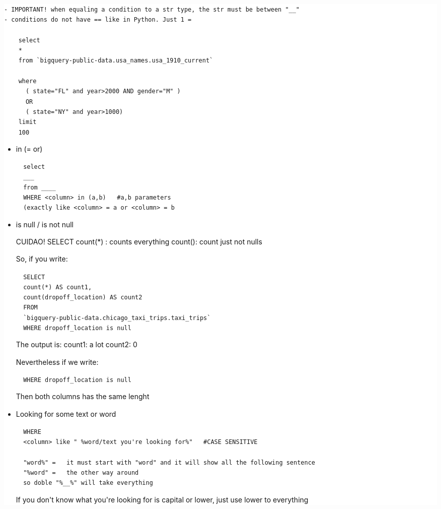     - IMPORTANT! when equaling a condition to a str type, the str must be between "__"
    - conditions do not have == like in Python. Just 1 =

        select 
        *
        from `bigquery-public-data.usa_names.usa_1910_current` 

        where 
          ( state="FL" and year>2000 AND gender="M" )
          OR
          ( state="NY" and year>1000)
        limit 
        100 

- in (= or)

        select
        ___
        from ____
        WHERE <column> in (a,b)   #a,b parameters
        (exactly like <column> = a or <column> = b
        
- is null / is not null

    CUIDAO! 
    SELECT count(*) :   counts everything
            count(<column>):    count just not nulls
    
    So, if you write:
    
        SELECT 
        count(*) AS count1,
        count(dropoff_location) AS count2
        FROM
        `bigquery-public-data.chicago_taxi_trips.taxi_trips` 
        WHERE dropoff_location is null
    
    The output is:
        count1: a lot
        count2: 0
        
    Nevertheless if we write:
    
        WHERE dropoff_location is null
        
    Then both columns has the same lenght
    


- Looking for some text or word

        WHERE 
        <column> like " %word/text you're looking for%"   #CASE SENSITIVE
        
        "word%" =   it must start with "word" and it will show all the following sentence
        "%word" =   the other way around
        so doble "%__%" will take everything
        
    If you don't know what you're looking for is capital or lower, just use lower to everything
    